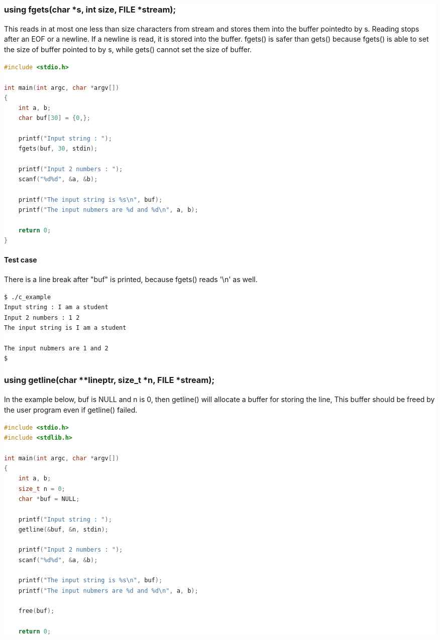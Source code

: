 ### using fgets(char *s, int size, FILE *stream);
 This reads in at most one less than size characters from stream and stores them into the buffer pointedto by s.
 Reading stops after an EOF or a newline. If a newline is read, it is stored into the buffer.
 fgets() is safer than gets() because fgets() is able to set the size of buffer pointed to by s, while gets() cannot set the size of buffer.
```c
#include <stdio.h>

int main(int argc, char *argv[])
{
	int a, b;
	char buf[30] = {0,};

	printf("Input string : ");
	fgets(buf, 30, stdin);

	printf("Input 2 numbers : ");
	scanf("%d%d", &a, &b);

	printf("The input string is %s\n", buf);
	printf("The input nubmers are %d and %d\n", a, b);

	return 0;
}
```
#### Test case
 There is a line break after "buf" is printed, because fgets() reads '\n' as well.
```bash
$ ./c_example 
Input string : I am a student
Input 2 numbers : 1 2
The input string is I am a student

The input nubmers are 1 and 2
$ 
```

### using getline(char **lineptr, size_t *n, FILE *stream);
 In the example below, buf is NULL and n is 0, then getline() will allocate a buffer for storing the line, This buffer should be freed by the user program even if getline() failed.
```c
#include <stdio.h>
#include <stdlib.h>

int main(int argc, char *argv[])
{
	int a, b;
	size_t n = 0;
	char *buf = NULL;

	printf("Input string : ");
	getline(&buf, &n, stdin);

	printf("Input 2 numbers : ");
	scanf("%d%d", &a, &b);

	printf("The input string is %s\n", buf);
	printf("The input nubmers are %d and %d\n", a, b);

	free(buf);

	return 0;
```